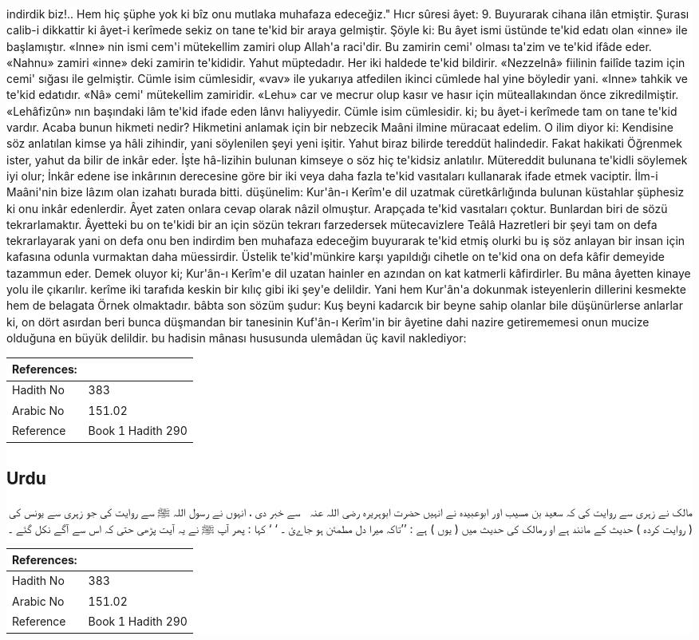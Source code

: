 indirdik biz!.. Hem hiç şüphe yok ki bîz onu mutlaka muhafaza edeceğiz." Hıcr sûresi âyet: 9. Buyurarak cihana ilân etmiştir. Şurası calib-i dikkattir ki âyet-i kerîmede sekiz on tane te'kid bir araya gelmiştir. Şöyle ki: Bu âyet ismi üstünde te'kid edatı olan «inne» ile başlamıştır. «Inne» nin ismi cem'i mütekellim zamiri olup Allah'a raci'dir. Bu zamirin cemi' olması ta'zim ve te'kid ifâde eder. «Nahnu» zamiri «inne» deki zamirin te'kididir. Yahut müptedadır. Her iki haldede te'kid bildirir. «Nezzelnâ» fiilinin failîde tazim için cemi' sığası ile gelmiştir. Cümle isim cümlesidir, «vav» ile yukarıya atfedilen ikinci cümlede hal yine böyledir yani. «Inne» tahkik ve te'kid edatıdır. «Nâ» cemi' mütekellim zamiridir. «Lehu» car ve mecrur olup kasır ve hasır için müteallakından önce zikredilmiştir. «Lehâfizûn» nın başındaki lâm te'kid ifade eden lânvı haliyyedir. Cümle isim cümlesidir. ki; bu âyet-i kerîmede tam on tane te'kid vardır. Acaba bunun hikmeti nedir? Hikmetini anlamak için bir nebzecik Maâni ilmine müracaat edelim. O ilim diyor ki: Kendisine söz anlatılan kimse ya hâli zihindir, yani söylenilen şeyi yeni işitir. Yahut biraz bilirde tereddüt halindedir. Fakat hakikati Öğrenmek ister, yahut da bilir de inkâr eder. İşte hâ-lizihin bulunan kimseye o söz hiç te'kidsiz anlatılır. Mütereddit bulunana te'kidli söylemek iyi olur; İnkâr edene ise inkârının derecesine göre bir iki veya daha fazla te'kid vasıtaları kullanarak ifade etmek vaciptir. İlm-i Maâni'nin bize lâzım olan izahatı burada bitti. düşünelim: Kur'ân-ı Kerîm'e dil uzatmak cüretkârlığında bulunan küstahlar şüphesiz ki onu inkâr edenlerdir. Âyet zaten onlara cevap olarak nâzil olmuştur. Arapçada te'kid vasıtaları çoktur. Bunlardan biri de sözü tekrarlamaktır. Âyetteki bu on te'kidi bir an için sözün tekrarı farzedersek mütecavizlere Teâlâ Hazretleri bir şeyi tam on defa tekrarlayarak yani on defa onu ben indirdim ben muhafaza edeceğim buyurarak te'kid etmiş olurki bu iş söz anlayan bir insan için kafasına odunla vurmaktan daha müessirdir. Üstelik te'kid'münkire karşı yapıldığı cihetle on te'kid ona on defa kâfir demeyide tazammun eder. Demek oluyor ki; Kur'ân-ı Kerîm'e dil uzatan hainler en azından on kat katmerli kâfirdirler. Bu mâna âyetten kinaye yolu ile çıkarılır. kerîme iki tarafıda keskin bir kılıç gibi iki şey'e delildir. Yani hem Kur'ân'a dokunmak isteyenlerin dillerini kesmekte hem de belagata Örnek olmaktadır. bâbta son sözüm şudur: Kuş beyni kadarcık bir beyne sahip olanlar bile düşünürlerse anlarlar ki, on dört asırdan beri bunca düşmandan bir tanesinin Kuf'ân-ı Kerîm'in bir âyetine dahi nazire getirememesi onun mucize olduğuna en büyük delildir. bu hadisin mânası hususunda ulemâdan üç kavil naklediyor:
</div>
<div style={{backgroundColor:'#f8f9fa',padding:20, marginBottom: 10}}><table> <thead> <tr> <th>References:</th> <th></th> </tr> </thead> <tbody><tr><td>Hadith No</td><td>383</td></tr><tr><td>Arabic No</td><td>151.02</td></tr><tr><td>Reference</td><td>Book 1 Hadith 290</td></tr></tbody></table></div>

## Urdu


<div dir="rtl" lang="ur" style={{fontSize:'larger',backgroundColor:'#f8f9fa',padding:20}}>
مالک نے زہری سے روایت کی کہ سعید بن مسیب اور ابوعبیدہ نے انہیں حضرت ابوہریرہ ‌رضی ‌اللہ ‌عنہ ‌ ‌ سے خبر دی ، انہوں نے رسول اللہ ﷺ سے روایت کی جو زہری سے یونس کی ( روایت کردہ ) حدیث کے مانند ہے او رمالک کی حدیث میں ( یوں ) ہے : ’’تاکہ میرا دل مطمئن ہو جاےئ ۔ ‘ ‘ کہا : پھر آپ ﷺ نے یہ آیت پڑھی حتی کہ اس سے آگے نکل گئے ۔
</div>
<div style={{backgroundColor:'#f8f9fa',padding:20, marginBottom: 10}}><table> <thead> <tr> <th>References:</th> <th></th> </tr> </thead> <tbody><tr><td>Hadith No</td><td>383</td></tr><tr><td>Arabic No</td><td>151.02</td></tr><tr><td>Reference</td><td>Book 1 Hadith 290</td></tr></tbody></table></div>